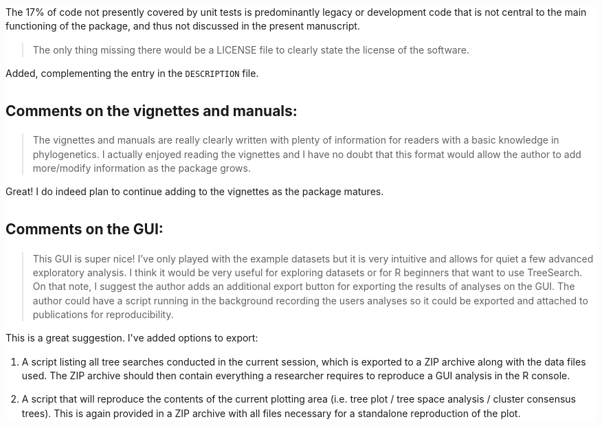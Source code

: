 The 17% of code not presently covered by unit tests is predominantly legacy or
development code that is not central to the main functioning of the package,
and thus not discussed in the present manuscript.

> The only thing missing there would be a LICENSE file to clearly state the license of the software.

Added, complementing the entry in the `DESCRIPTION` file.

## Comments on the vignettes and manuals:

> The vignettes and manuals are really clearly written with plenty of information for readers with a basic knowledge in phylogenetics.
I actually enjoyed reading the vignettes and I have no doubt that this format would allow the author to add more/modify information as the package grows.

Great! I do indeed plan to continue adding to the vignettes as the package matures.

## Comments on the GUI:

> This GUI is super nice! I’ve only played with the example datasets but it is very intuitive and allows for quiet a few advanced exploratory analysis.
I think it would be very useful for exploring datasets or for R beginners that want to use TreeSearch.
> On that note, I suggest the author adds an additional export button for exporting the results of analyses on the GUI. The author could have a script running in the background recording the users analyses so it could be exported and attached to publications for reproducibility.

This is a great suggestion.  I've added options to export:

1. A script listing all tree searches conducted in the current session, which is exported to a ZIP archive along with the data files used.  The ZIP archive should then contain everything a researcher requires to reproduce a GUI analysis in the R console.

2. A script that will reproduce the contents of the current plotting area (i.e. tree plot / tree space analysis / cluster consensus trees).  This is again provided in a ZIP archive with all files necessary for a standalone reproduction of the plot.
